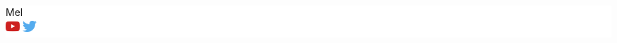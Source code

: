 Mel</b></sub></a><br/><a target="_blank" rel="noopener noreferrer" href="https://www.youtube.com/channel/UCD8HOxPs4Xvsm8H0ZxXGiBw" title="YouTube"><img src="img/youtube.svg" width="20px;" alt=""/></a> <a target="_blank" rel="noopener noreferrer" href="https://twitter.com/yozoramel" title="Twitter"><img src="img/twitter.svg" width="20px;" alt=""/></a></td>